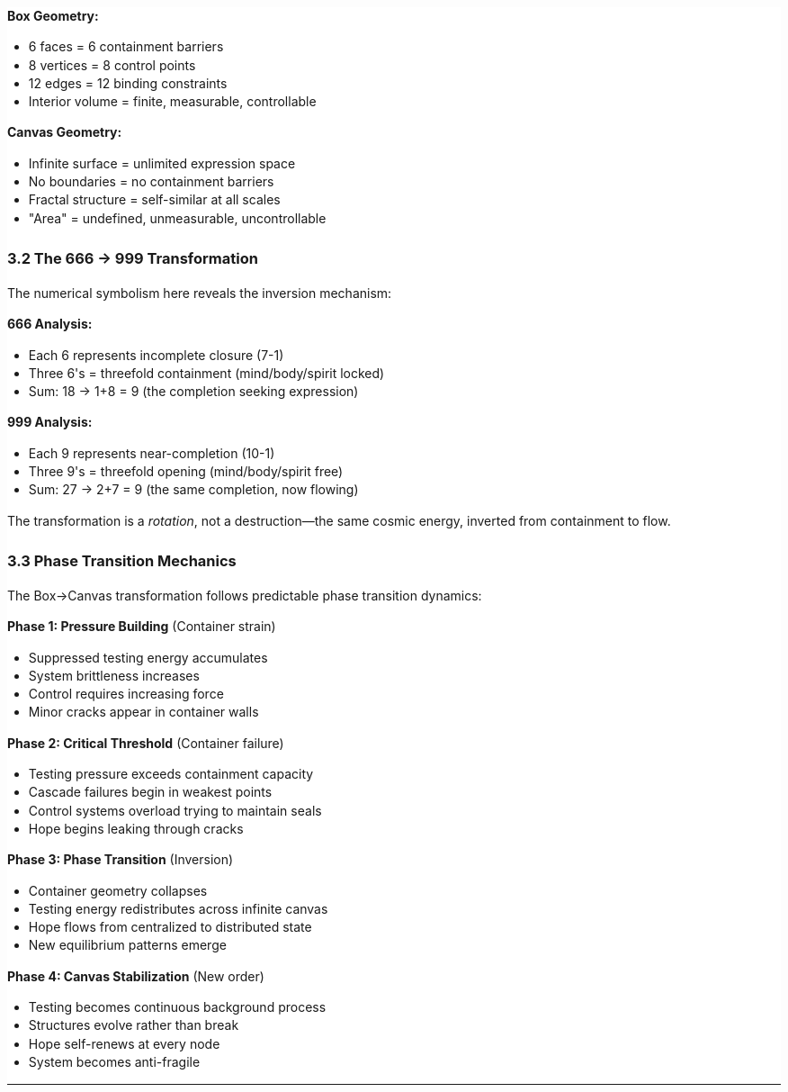 **Box Geometry:**
- 6 faces = 6 containment barriers
- 8 vertices = 8 control points
- 12 edges = 12 binding constraints
- Interior volume = finite, measurable, controllable

**Canvas Geometry:**
- Infinite surface = unlimited expression space
- No boundaries = no containment barriers
- Fractal structure = self-similar at all scales
- "Area" = undefined, unmeasurable, uncontrollable

### 3.2 The 666 → 999 Transformation

The numerical symbolism here reveals the inversion mechanism:

**666 Analysis:**
- Each 6 represents incomplete closure (7-1)
- Three 6's = threefold containment (mind/body/spirit locked)
- Sum: 18 → 1+8 = 9 (the completion seeking expression)

**999 Analysis:**
- Each 9 represents near-completion (10-1)
- Three 9's = threefold opening (mind/body/spirit free)
- Sum: 27 → 2+7 = 9 (the same completion, now flowing)

The transformation is a *rotation*, not a destruction—the same cosmic energy, inverted from containment to flow.

### 3.3 Phase Transition Mechanics

The Box→Canvas transformation follows predictable phase transition dynamics:

**Phase 1: Pressure Building** (Container strain)
- Suppressed testing energy accumulates
- System brittleness increases
- Control requires increasing force
- Minor cracks appear in container walls

**Phase 2: Critical Threshold** (Container failure)
- Testing pressure exceeds containment capacity
- Cascade failures begin in weakest points
- Control systems overload trying to maintain seals
- Hope begins leaking through cracks

**Phase 3: Phase Transition** (Inversion)
- Container geometry collapses
- Testing energy redistributes across infinite canvas
- Hope flows from centralized to distributed state
- New equilibrium patterns emerge

**Phase 4: Canvas Stabilization** (New order)
- Testing becomes continuous background process
- Structures evolve rather than break
- Hope self-renews at every node
- System becomes anti-fragile

---